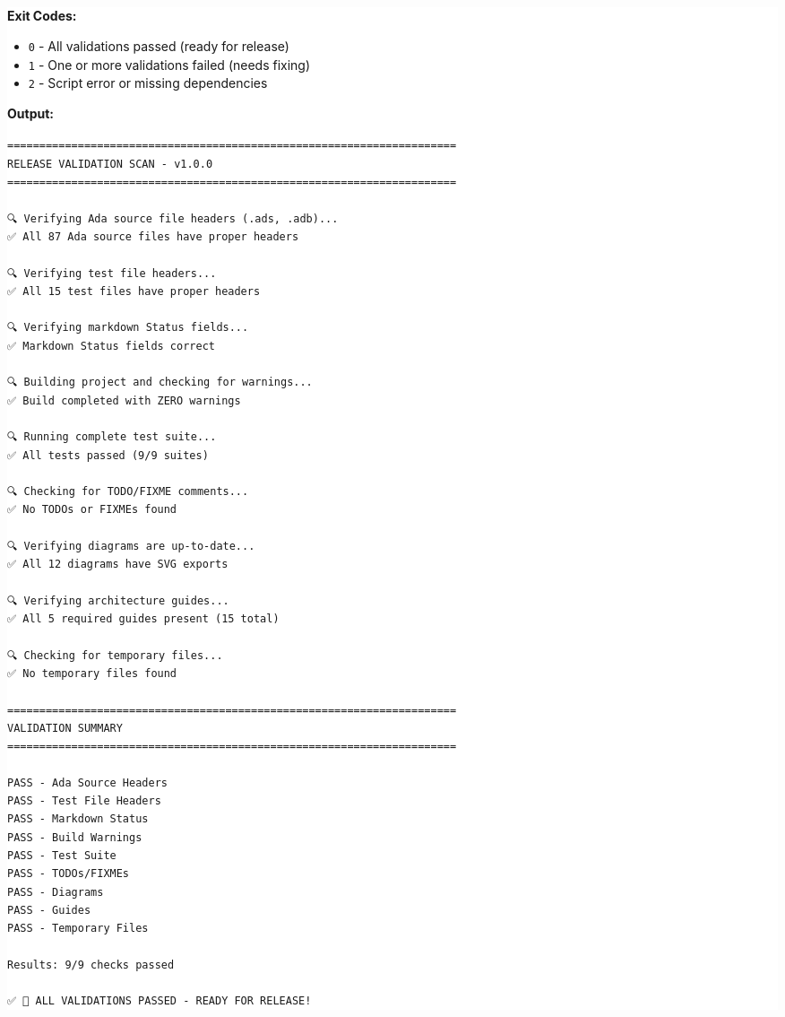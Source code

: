 **Exit Codes:**
- `0` - All validations passed (ready for release)
- `1` - One or more validations failed (needs fixing)
- `2` - Script error or missing dependencies

**Output:**
```
======================================================================
RELEASE VALIDATION SCAN - v1.0.0
======================================================================

🔍 Verifying Ada source file headers (.ads, .adb)...
✅ All 87 Ada source files have proper headers

🔍 Verifying test file headers...
✅ All 15 test files have proper headers

🔍 Verifying markdown Status fields...
✅ Markdown Status fields correct

🔍 Building project and checking for warnings...
✅ Build completed with ZERO warnings

🔍 Running complete test suite...
✅ All tests passed (9/9 suites)

🔍 Checking for TODO/FIXME comments...
✅ No TODOs or FIXMEs found

🔍 Verifying diagrams are up-to-date...
✅ All 12 diagrams have SVG exports

🔍 Verifying architecture guides...
✅ All 5 required guides present (15 total)

🔍 Checking for temporary files...
✅ No temporary files found

======================================================================
VALIDATION SUMMARY
======================================================================

PASS - Ada Source Headers
PASS - Test File Headers
PASS - Markdown Status
PASS - Build Warnings
PASS - Test Suite
PASS - TODOs/FIXMEs
PASS - Diagrams
PASS - Guides
PASS - Temporary Files

Results: 9/9 checks passed

✅ 🎉 ALL VALIDATIONS PASSED - READY FOR RELEASE!
```
